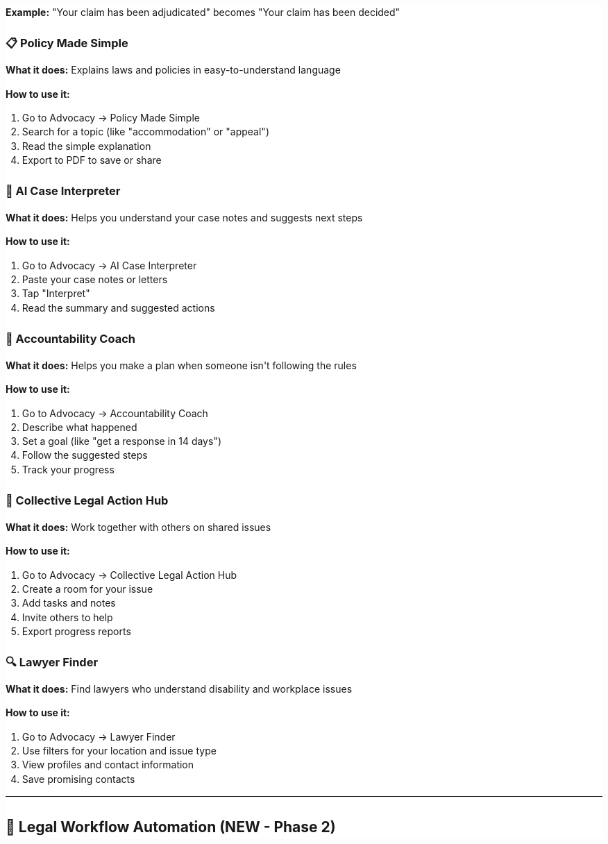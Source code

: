 **Example:** "Your claim has been adjudicated" becomes "Your claim has been decided"

### 📋 Policy Made Simple
**What it does:** Explains laws and policies in easy-to-understand language

**How to use it:**
1. Go to Advocacy → Policy Made Simple
2. Search for a topic (like "accommodation" or "appeal")
3. Read the simple explanation
4. Export to PDF to save or share

### 🤖 AI Case Interpreter
**What it does:** Helps you understand your case notes and suggests next steps

**How to use it:**
1. Go to Advocacy → AI Case Interpreter
2. Paste your case notes or letters
3. Tap "Interpret"
4. Read the summary and suggested actions

### 🎯 Accountability Coach
**What it does:** Helps you make a plan when someone isn't following the rules

**How to use it:**
1. Go to Advocacy → Accountability Coach
2. Describe what happened
3. Set a goal (like "get a response in 14 days")
4. Follow the suggested steps
5. Track your progress

### 👥 Collective Legal Action Hub
**What it does:** Work together with others on shared issues

**How to use it:**
1. Go to Advocacy → Collective Legal Action Hub
2. Create a room for your issue
3. Add tasks and notes
4. Invite others to help
5. Export progress reports

### 🔍 Lawyer Finder
**What it does:** Find lawyers who understand disability and workplace issues

**How to use it:**
1. Go to Advocacy → Lawyer Finder
2. Use filters for your location and issue type
3. View profiles and contact information
4. Save promising contacts

---

<a id="legal-workflow-automation"></a>
## 🤖 Legal Workflow Automation **(NEW - Phase 2)**
